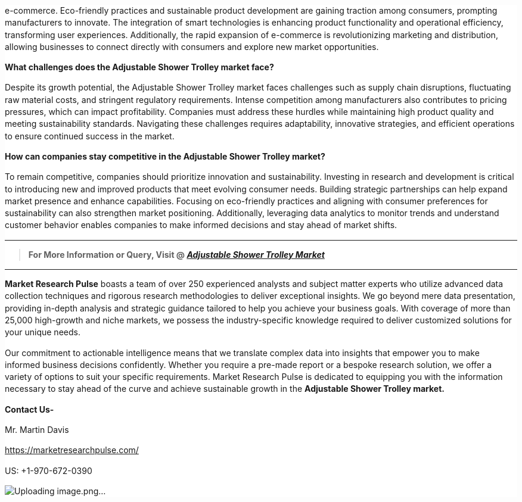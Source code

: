 e-commerce. Eco-friendly practices and sustainable product development are gaining traction among consumers, prompting manufacturers to innovate. The integration of smart technologies is enhancing product functionality and operational efficiency, transforming user experiences. Additionally, the rapid expansion of e-commerce is revolutionizing marketing and distribution, allowing businesses to connect directly with consumers and explore new market opportunities.</p><p><strong>What challenges does the Adjustable Shower Trolley market face?</strong></p><p>Despite its growth potential, the Adjustable Shower Trolley market faces challenges such as supply chain disruptions, fluctuating raw material costs, and stringent regulatory requirements. Intense competition among manufacturers also contributes to pricing pressures, which can impact profitability. Companies must address these hurdles while maintaining high product quality and meeting sustainability standards. Navigating these challenges requires adaptability, innovative strategies, and efficient operations to ensure continued success in the market.</p><p><strong>How can companies stay competitive in the Adjustable Shower Trolley market?</strong></p><p>To remain competitive, companies should prioritize innovation and sustainability. Investing in research and development is critical to introducing new and improved products that meet evolving consumer needs. Building strategic partnerships can help expand market presence and enhance capabilities. Focusing on eco-friendly practices and aligning with consumer preferences for sustainability can also strengthen market positioning. Additionally, leveraging data analytics to monitor trends and understand customer behavior enables companies to make informed decisions and stay ahead of market shifts.</p><hr /><blockquote><p><strong>For More Information or Query, Visit @&nbsp;<em><a href="https://marketresearchpulse.com/report/101649/adjustable-shower-trolley-market?utm_source=Linkedin&utm_medium=0112">Adjustable Shower Trolley Market</a></em></strong></p></blockquote><hr /><p><strong>Market Research Pulse</strong> boasts a team of over 250 experienced analysts and subject matter experts who utilize advanced data collection techniques and rigorous research methodologies to deliver exceptional insights. We go beyond mere data presentation, providing in-depth analysis and strategic guidance tailored to help you achieve your business goals. With coverage of more than 25,000 high-growth and niche markets, we possess the industry-specific knowledge required to deliver customized solutions for your unique needs.</p><p>Our commitment to actionable intelligence means that we translate complex data into insights that empower you to make informed business decisions confidently. Whether you require a pre-made report or a bespoke research solution, we offer a variety of options to suit your specific requirements. Market Research Pulse is dedicated to equipping you with the information necessary to stay ahead of the curve and achieve sustainable growth in the <strong>Adjustable Shower Trolley market.</strong></p><p><strong>Contact Us-</strong></p><p>Mr. Martin Davis</p><p>https://marketresearchpulse.com/</p><p>US: +1-970-672-0390</p>
![Uploading image.png…]()
